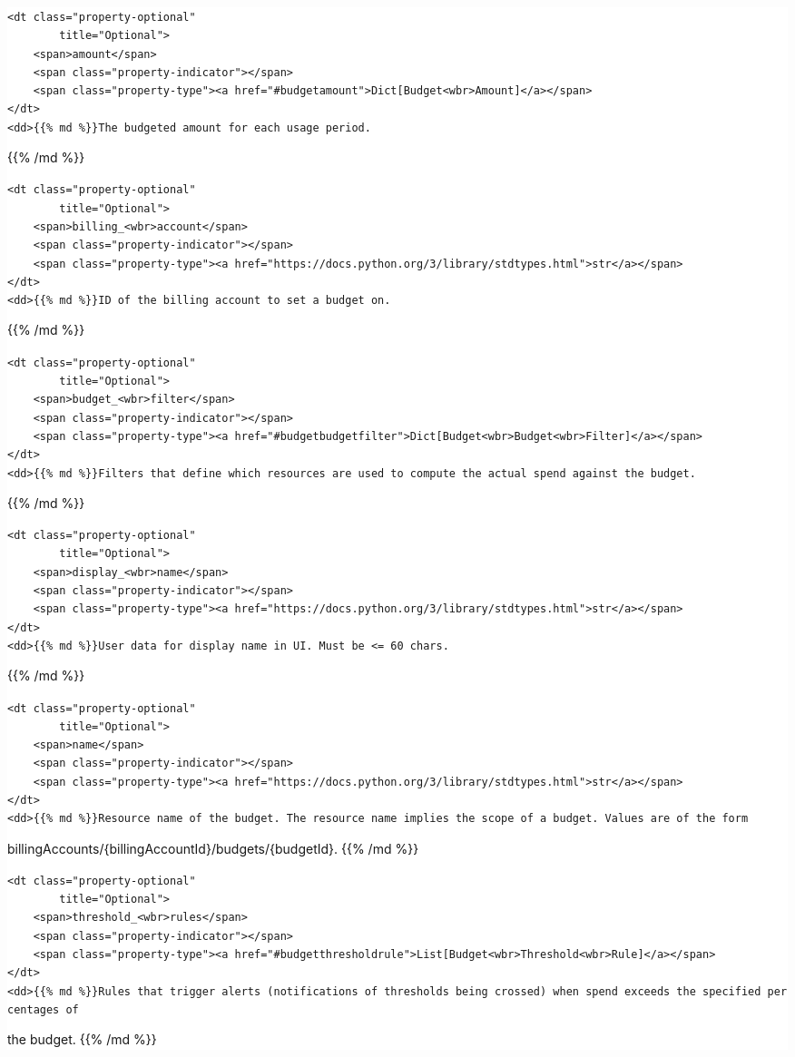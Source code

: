     <dt class="property-optional"
            title="Optional">
        <span>amount</span>
        <span class="property-indicator"></span>
        <span class="property-type"><a href="#budgetamount">Dict[Budget<wbr>Amount]</a></span>
    </dt>
    <dd>{{% md %}}The budgeted amount for each usage period.
{{% /md %}}</dd>

    <dt class="property-optional"
            title="Optional">
        <span>billing_<wbr>account</span>
        <span class="property-indicator"></span>
        <span class="property-type"><a href="https://docs.python.org/3/library/stdtypes.html">str</a></span>
    </dt>
    <dd>{{% md %}}ID of the billing account to set a budget on.
{{% /md %}}</dd>

    <dt class="property-optional"
            title="Optional">
        <span>budget_<wbr>filter</span>
        <span class="property-indicator"></span>
        <span class="property-type"><a href="#budgetbudgetfilter">Dict[Budget<wbr>Budget<wbr>Filter]</a></span>
    </dt>
    <dd>{{% md %}}Filters that define which resources are used to compute the actual spend against the budget.
{{% /md %}}</dd>

    <dt class="property-optional"
            title="Optional">
        <span>display_<wbr>name</span>
        <span class="property-indicator"></span>
        <span class="property-type"><a href="https://docs.python.org/3/library/stdtypes.html">str</a></span>
    </dt>
    <dd>{{% md %}}User data for display name in UI. Must be <= 60 chars.
{{% /md %}}</dd>

    <dt class="property-optional"
            title="Optional">
        <span>name</span>
        <span class="property-indicator"></span>
        <span class="property-type"><a href="https://docs.python.org/3/library/stdtypes.html">str</a></span>
    </dt>
    <dd>{{% md %}}Resource name of the budget. The resource name implies the scope of a budget. Values are of the form
billingAccounts/{billingAccountId}/budgets/{budgetId}.
{{% /md %}}</dd>

    <dt class="property-optional"
            title="Optional">
        <span>threshold_<wbr>rules</span>
        <span class="property-indicator"></span>
        <span class="property-type"><a href="#budgetthresholdrule">List[Budget<wbr>Threshold<wbr>Rule]</a></span>
    </dt>
    <dd>{{% md %}}Rules that trigger alerts (notifications of thresholds being crossed) when spend exceeds the specified percentages of
the budget.
{{% /md %}}</dd>
